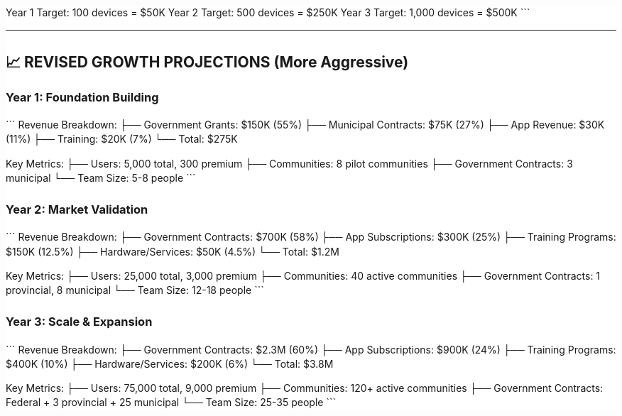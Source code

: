 Year 1 Target: 100 devices = $50K
Year 2 Target: 500 devices = $250K
Year 3 Target: 1,000 devices = $500K
\`\`\`

---

## 📈 **REVISED GROWTH PROJECTIONS (More Aggressive)**

### **Year 1: Foundation Building**
\`\`\`
Revenue Breakdown:
├── Government Grants: $150K (55%)
├── Municipal Contracts: $75K (27%)
├── App Revenue: $30K (11%)
├── Training: $20K (7%)
└── Total: $275K

Key Metrics:
├── Users: 5,000 total, 300 premium
├── Communities: 8 pilot communities
├── Government Contracts: 3 municipal
└── Team Size: 5-8 people
\`\`\`

### **Year 2: Market Validation**
\`\`\`
Revenue Breakdown:
├── Government Contracts: $700K (58%)
├── App Subscriptions: $300K (25%)
├── Training Programs: $150K (12.5%)
├── Hardware/Services: $50K (4.5%)
└── Total: $1.2M

Key Metrics:
├── Users: 25,000 total, 3,000 premium
├── Communities: 40 active communities
├── Government Contracts: 1 provincial, 8 municipal
└── Team Size: 12-18 people
\`\`\`

### **Year 3: Scale & Expansion**
\`\`\`
Revenue Breakdown:
├── Government Contracts: $2.3M (60%)
├── App Subscriptions: $900K (24%)
├── Training Programs: $400K (10%)
├── Hardware/Services: $200K (6%)
└── Total: $3.8M

Key Metrics:
├── Users: 75,000 total, 9,000 premium
├── Communities: 120+ active communities
├── Government Contracts: Federal + 3 provincial + 25 municipal
└── Team Size: 25-35 people
\`\`\`

